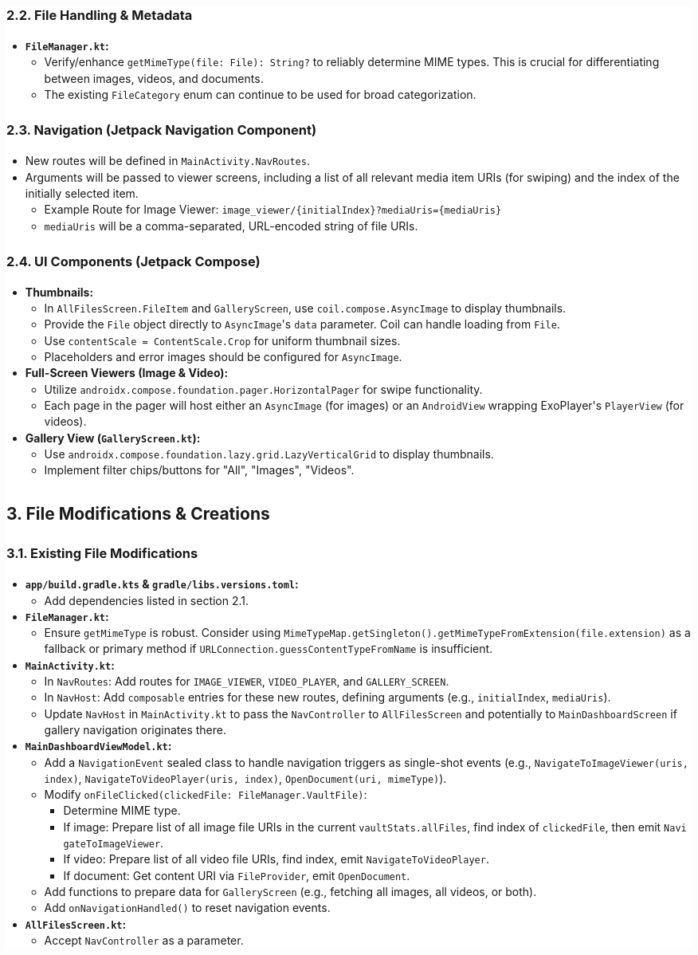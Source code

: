 ### 2.2. File Handling & Metadata

*   **`FileManager.kt`:**
    *   Verify/enhance `getMimeType(file: File): String?` to reliably determine MIME types. This is crucial for differentiating between images, videos, and documents.
    *   The existing `FileCategory` enum can continue to be used for broad categorization.

### 2.3. Navigation (Jetpack Navigation Component)

*   New routes will be defined in `MainActivity.NavRoutes`.
*   Arguments will be passed to viewer screens, including a list of all relevant media item URIs (for swiping) and the index of the initially selected item.
    *   Example Route for Image Viewer: `image_viewer/{initialIndex}?mediaUris={mediaUris}`
    *   `mediaUris` will be a comma-separated, URL-encoded string of file URIs.

### 2.4. UI Components (Jetpack Compose)

*   **Thumbnails:**
    *   In `AllFilesScreen.FileItem` and `GalleryScreen`, use `coil.compose.AsyncImage` to display thumbnails.
    *   Provide the `File` object directly to `AsyncImage`'s `data` parameter. Coil can handle loading from `File`.
    *   Use `contentScale = ContentScale.Crop` for uniform thumbnail sizes.
    *   Placeholders and error images should be configured for `AsyncImage`.
*   **Full-Screen Viewers (Image & Video):**
    *   Utilize `androidx.compose.foundation.pager.HorizontalPager` for swipe functionality.
    *   Each page in the pager will host either an `AsyncImage` (for images) or an `AndroidView` wrapping ExoPlayer's `PlayerView` (for videos).
*   **Gallery View (`GalleryScreen.kt`):**
    *   Use `androidx.compose.foundation.lazy.grid.LazyVerticalGrid` to display thumbnails.
    *   Implement filter chips/buttons for "All", "Images", "Videos".

## 3. File Modifications & Creations

### 3.1. Existing File Modifications

*   **`app/build.gradle.kts` & `gradle/libs.versions.toml`:**
    *   Add dependencies listed in section 2.1.
*   **`FileManager.kt`:**
    *   Ensure `getMimeType` is robust. Consider using `MimeTypeMap.getSingleton().getMimeTypeFromExtension(file.extension)` as a fallback or primary method if `URLConnection.guessContentTypeFromName` is insufficient.
*   **`MainActivity.kt`:**
    *   In `NavRoutes`: Add routes for `IMAGE_VIEWER`, `VIDEO_PLAYER`, and `GALLERY_SCREEN`.
    *   In `NavHost`: Add `composable` entries for these new routes, defining arguments (e.g., `initialIndex`, `mediaUris`).
    *   Update `NavHost` in `MainActivity.kt` to pass the `NavController` to `AllFilesScreen` and potentially to `MainDashboardScreen` if gallery navigation originates there.
*   **`MainDashboardViewModel.kt`:**
    *   Add a `NavigationEvent` sealed class to handle navigation triggers as single-shot events (e.g., `NavigateToImageViewer(uris, index)`, `NavigateToVideoPlayer(uris, index)`, `OpenDocument(uri, mimeType)`).
    *   Modify `onFileClicked(clickedFile: FileManager.VaultFile)`:
        *   Determine MIME type.
        *   If image: Prepare list of all image file URIs in the current `vaultStats.allFiles`, find index of `clickedFile`, then emit `NavigateToImageViewer`.
        *   If video: Prepare list of all video file URIs, find index, emit `NavigateToVideoPlayer`.
        *   If document: Get content URI via `FileProvider`, emit `OpenDocument`.
    *   Add functions to prepare data for `GalleryScreen` (e.g., fetching all images, all videos, or both).
    *   Add `onNavigationHandled()` to reset navigation events.
*   **`AllFilesScreen.kt`:**
    *   Accept `NavController` as a parameter.